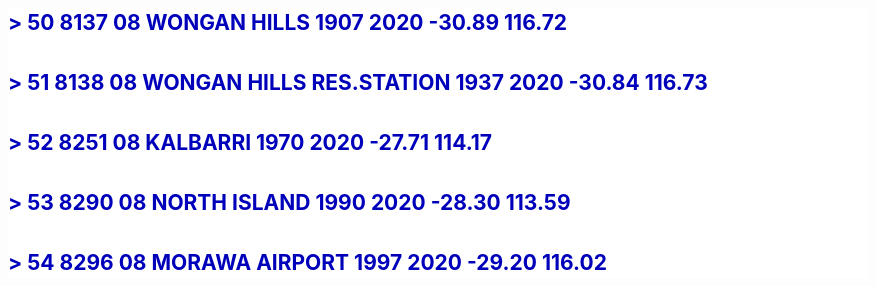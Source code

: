 ## </span><span style='color: #0000BB;'>&gt;</span><span> </span><span style='color: #0000BB;'>50</span><span>    </span><span style='color: #0000BB;'>8137</span><span>   </span><span style='color: #0000BB;'>08</span><span>                      </span><span style='color: #0000BB;'>WONGAN</span><span> </span><span style='color: #0000BB;'>HILLS</span><span>  </span><span style='color: #0000BB;'>1907</span><span> </span><span style='color: #0000BB;'>2020</span><span> </span><span style='color: #0000BB;'>-30.89</span><span> </span><span style='color: #0000BB;'>116.72</span><span> 
## </span><span style='color: #0000BB;'>&gt;</span><span> </span><span style='color: #0000BB;'>51</span><span>    </span><span style='color: #0000BB;'>8138</span><span>   </span><span style='color: #0000BB;'>08</span><span>          </span><span style='color: #0000BB;'>WONGAN</span><span> </span><span style='color: #0000BB;'>HILLS</span><span> </span><span style='color: #0000BB;'>RES.STATION</span><span>  </span><span style='color: #0000BB;'>1937</span><span> </span><span style='color: #0000BB;'>2020</span><span> </span><span style='color: #0000BB;'>-30.84</span><span> </span><span style='color: #0000BB;'>116.73</span><span> 
## </span><span style='color: #0000BB;'>&gt;</span><span> </span><span style='color: #0000BB;'>52</span><span>    </span><span style='color: #0000BB;'>8251</span><span>   </span><span style='color: #0000BB;'>08</span><span>                          </span><span style='color: #0000BB;'>KALBARRI</span><span>  </span><span style='color: #0000BB;'>1970</span><span> </span><span style='color: #0000BB;'>2020</span><span> </span><span style='color: #0000BB;'>-27.71</span><span> </span><span style='color: #0000BB;'>114.17</span><span> 
## </span><span style='color: #0000BB;'>&gt;</span><span> </span><span style='color: #0000BB;'>53</span><span>    </span><span style='color: #0000BB;'>8290</span><span>   </span><span style='color: #0000BB;'>08</span><span>                      </span><span style='color: #0000BB;'>NORTH</span><span> </span><span style='color: #0000BB;'>ISLAND</span><span>  </span><span style='color: #0000BB;'>1990</span><span> </span><span style='color: #0000BB;'>2020</span><span> </span><span style='color: #0000BB;'>-28.30</span><span> </span><span style='color: #0000BB;'>113.59</span><span> 
## </span><span style='color: #0000BB;'>&gt;</span><span> </span><span style='color: #0000BB;'>54</span><span>    </span><span style='color: #0000BB;'>8296</span><span>   </span><span style='color: #0000BB;'>08</span><span>                    </span><span style='color: #0000BB;'>MORAWA</span><span> </span><span style='color: #0000BB;'>AIRPORT</span><span>  </span><span style='color: #0000BB;'>1997</span><span> </span><span style='color: #0000BB;'>2020</span><span> </span><span style='color: #0000BB;'>-29.20</span><span> </span><span style='color: #0000BB;'>116.02</span><span> 